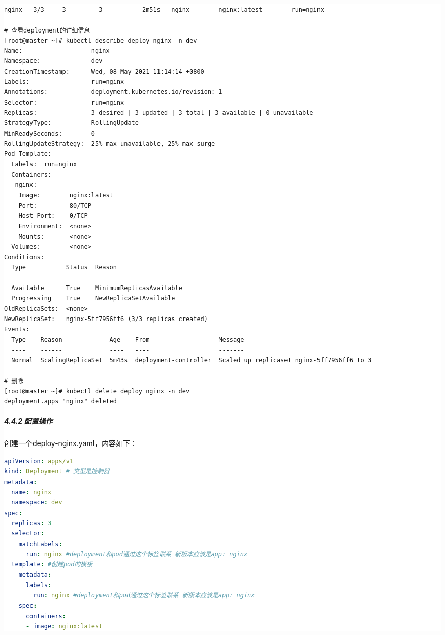 ```shell
nginx   3/3     3         3           2m51s   nginx        nginx:latest        run=nginx

# 查看deployment的详细信息
[root@master ~]# kubectl describe deploy nginx -n dev
Name:                   nginx
Namespace:              dev
CreationTimestamp:      Wed, 08 May 2021 11:14:14 +0800
Labels:                 run=nginx
Annotations:            deployment.kubernetes.io/revision: 1
Selector:               run=nginx
Replicas:               3 desired | 3 updated | 3 total | 3 available | 0 unavailable
StrategyType:           RollingUpdate
MinReadySeconds:        0
RollingUpdateStrategy:  25% max unavailable, 25% max surge
Pod Template:
  Labels:  run=nginx
  Containers:
   nginx:
    Image:        nginx:latest
    Port:         80/TCP
    Host Port:    0/TCP
    Environment:  <none>
    Mounts:       <none>
  Volumes:        <none>
Conditions:
  Type           Status  Reason
  ----           ------  ------
  Available      True    MinimumReplicasAvailable
  Progressing    True    NewReplicaSetAvailable
OldReplicaSets:  <none>
NewReplicaSet:   nginx-5ff7956ff6 (3/3 replicas created)
Events:
  Type    Reason             Age    From                   Message
  ----    ------             ----   ----                   -------
  Normal  ScalingReplicaSet  5m43s  deployment-controller  Scaled up replicaset nginx-5ff7956ff6 to 3
  
# 删除 
[root@master ~]# kubectl delete deploy nginx -n dev
deployment.apps "nginx" deleted
```

##### 4.4.2 配置操作

创建一个deploy-nginx.yaml，内容如下：

```yaml
apiVersion: apps/v1
kind: Deployment # 类型是控制器
metadata:
  name: nginx
  namespace: dev
spec:
  replicas: 3
  selector:
    matchLabels:
      run: nginx #deployment和pod通过这个标签联系 新版本应该是app: nginx
  template: #创建pod的模板
    metadata:
      labels:
        run: nginx #deployment和pod通过这个标签联系 新版本应该是app: nginx
    spec:
      containers:
      - image: nginx:latest
```